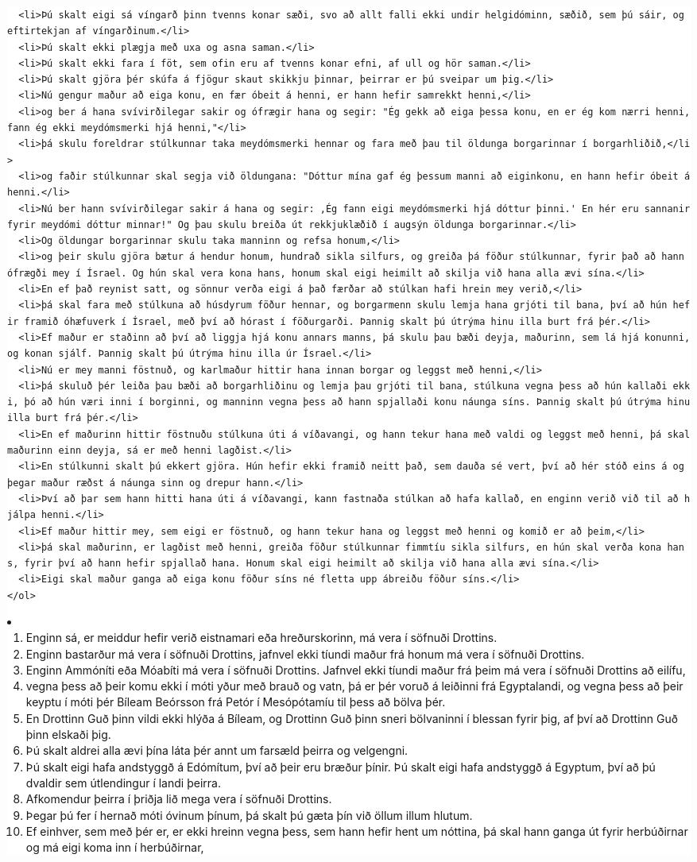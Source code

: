       <li>Þú skalt eigi sá víngarð þinn tvenns konar sæði, svo að allt falli ekki undir helgidóminn, sæðið, sem þú sáir, og eftirtekjan af víngarðinum.</li>
      <li>Þú skalt ekki plægja með uxa og asna saman.</li>
      <li>Þú skalt ekki fara í föt, sem ofin eru af tvenns konar efni, af ull og hör saman.</li>
      <li>Þú skalt gjöra þér skúfa á fjögur skaut skikkju þinnar, þeirrar er þú sveipar um þig.</li>
      <li>Nú gengur maður að eiga konu, en fær óbeit á henni, er hann hefir samrekkt henni,</li>
      <li>og ber á hana svívirðilegar sakir og ófrægir hana og segir: "Ég gekk að eiga þessa konu, en er ég kom nærri henni, fann ég ekki meydómsmerki hjá henni,"</li>
      <li>þá skulu foreldrar stúlkunnar taka meydómsmerki hennar og fara með þau til öldunga borgarinnar í borgarhliðið,</li>
      <li>og faðir stúlkunnar skal segja við öldungana: "Dóttur mína gaf ég þessum manni að eiginkonu, en hann hefir óbeit á henni.</li>
      <li>Nú ber hann svívirðilegar sakir á hana og segir: ,Ég fann eigi meydómsmerki hjá dóttur þinni.' En hér eru sannanir fyrir meydómi dóttur minnar!" Og þau skulu breiða út rekkjuklæðið í augsýn öldunga borgarinnar.</li>
      <li>Og öldungar borgarinnar skulu taka manninn og refsa honum,</li>
      <li>og þeir skulu gjöra bætur á hendur honum, hundrað sikla silfurs, og greiða þá föður stúlkunnar, fyrir það að hann ófrægði mey í Ísrael. Og hún skal vera kona hans, honum skal eigi heimilt að skilja við hana alla ævi sína.</li>
      <li>En ef það reynist satt, og sönnur verða eigi á það færðar að stúlkan hafi hrein mey verið,</li>
      <li>þá skal fara með stúlkuna að húsdyrum föður hennar, og borgarmenn skulu lemja hana grjóti til bana, því að hún hefir framið óhæfuverk í Ísrael, með því að hórast í föðurgarði. Þannig skalt þú útrýma hinu illa burt frá þér.</li>
      <li>Ef maður er staðinn að því að liggja hjá konu annars manns, þá skulu þau bæði deyja, maðurinn, sem lá hjá konunni, og konan sjálf. Þannig skalt þú útrýma hinu illa úr Ísrael.</li>
      <li>Nú er mey manni föstnuð, og karlmaður hittir hana innan borgar og leggst með henni,</li>
      <li>þá skuluð þér leiða þau bæði að borgarhliðinu og lemja þau grjóti til bana, stúlkuna vegna þess að hún kallaði ekki, þó að hún væri inni í borginni, og manninn vegna þess að hann spjallaði konu náunga síns. Þannig skalt þú útrýma hinu illa burt frá þér.</li>
      <li>En ef maðurinn hittir föstnuðu stúlkuna úti á víðavangi, og hann tekur hana með valdi og leggst með henni, þá skal maðurinn einn deyja, sá er með henni lagðist.</li>
      <li>En stúlkunni skalt þú ekkert gjöra. Hún hefir ekki framið neitt það, sem dauða sé vert, því að hér stóð eins á og þegar maður ræðst á náunga sinn og drepur hann.</li>
      <li>Því að þar sem hann hitti hana úti á víðavangi, kann fastnaða stúlkan að hafa kallað, en enginn verið við til að hjálpa henni.</li>
      <li>Ef maður hittir mey, sem eigi er föstnuð, og hann tekur hana og leggst með henni og komið er að þeim,</li>
      <li>þá skal maðurinn, er lagðist með henni, greiða föður stúlkunnar fimmtíu sikla silfurs, en hún skal verða kona hans, fyrir því að hann hefir spjallað hana. Honum skal eigi heimilt að skilja við hana alla ævi sína.</li>
      <li>Eigi skal maður ganga að eiga konu föður síns né fletta upp ábreiðu föður síns.</li>
    </ol>
  </li>
  <li>
    <ol>
      <li>Enginn sá, er meiddur hefir verið eistnamari eða hreðurskorinn, má vera í söfnuði Drottins.</li>
      <li>Enginn bastarður má vera í söfnuði Drottins, jafnvel ekki tíundi maður frá honum má vera í söfnuði Drottins.</li>
      <li>Enginn Ammóníti eða Móabíti má vera í söfnuði Drottins. Jafnvel ekki tíundi maður frá þeim má vera í söfnuði Drottins að eilífu,</li>
      <li>vegna þess að þeir komu ekki í móti yður með brauð og vatn, þá er þér voruð á leiðinni frá Egyptalandi, og vegna þess að þeir keyptu í móti þér Bíleam Beórsson frá Petór í Mesópótamíu til þess að bölva þér.</li>
      <li>En Drottinn Guð þinn vildi ekki hlýða á Bíleam, og Drottinn Guð þinn sneri bölvaninni í blessan fyrir þig, af því að Drottinn Guð þinn elskaði þig.</li>
      <li>Þú skalt aldrei alla ævi þína láta þér annt um farsæld þeirra og velgengni.</li>
      <li>Þú skalt eigi hafa andstyggð á Edómítum, því að þeir eru bræður þínir. Þú skalt eigi hafa andstyggð á Egyptum, því að þú dvaldir sem útlendingur í landi þeirra.</li>
      <li>Afkomendur þeirra í þriðja lið mega vera í söfnuði Drottins.</li>
      <li>Þegar þú fer í hernað móti óvinum þínum, þá skalt þú gæta þín við öllum illum hlutum.</li>
      <li>Ef einhver, sem með þér er, er ekki hreinn vegna þess, sem hann hefir hent um nóttina, þá skal hann ganga út fyrir herbúðirnar og má eigi koma inn í herbúðirnar,</li>